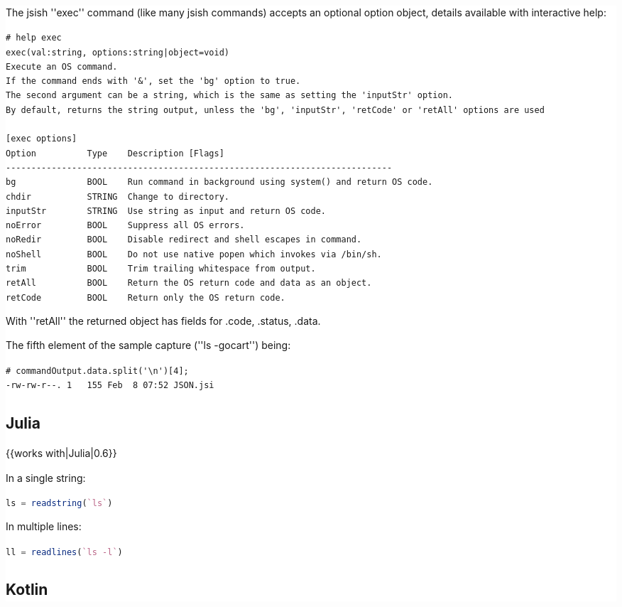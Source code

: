 
The jsish ''exec'' command (like many jsish commands) accepts an optional option object, details available with interactive help:


```txt
# help exec
exec(val:string, options:string|object=void)
Execute an OS command.
If the command ends with '&', set the 'bg' option to true.
The second argument can be a string, which is the same as setting the 'inputStr' option.
By default, returns the string output, unless the 'bg', 'inputStr', 'retCode' or 'retAll' options are used

[exec options]
Option          Type    Description [Flags]
----------------------------------------------------------------------------
bg              BOOL    Run command in background using system() and return OS code.
chdir           STRING  Change to directory.
inputStr        STRING  Use string as input and return OS code.
noError         BOOL    Suppress all OS errors.
noRedir         BOOL    Disable redirect and shell escapes in command.
noShell         BOOL    Do not use native popen which invokes via /bin/sh.
trim            BOOL    Trim trailing whitespace from output.
retAll          BOOL    Return the OS return code and data as an object.
retCode         BOOL    Return only the OS return code.
```


With ''retAll'' the returned object has fields for .code, .status, .data.

The fifth element of the sample capture (''ls -gocart'') being:

```txt
# commandOutput.data.split('\n')[4];
-rw-rw-r--. 1   155 Feb  8 07:52 JSON.jsi
```



## Julia

{{works with|Julia|0.6}}

In a single string:

```julia
ls = readstring(`ls`)
```


In multiple lines:

```julia
ll = readlines(`ls -l`)
```



## Kotlin
